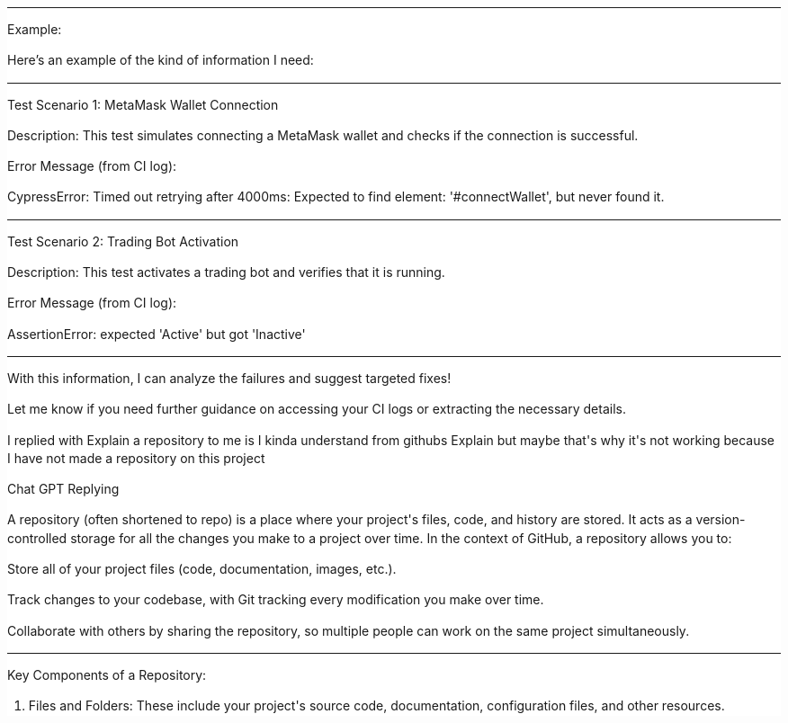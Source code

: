 
---

Example:

Here’s an example of the kind of information I need:


---

Test Scenario 1: MetaMask Wallet Connection

Description: This test simulates connecting a MetaMask wallet and checks if the connection is successful.

Error Message (from CI log):

CypressError: Timed out retrying after 4000ms: Expected to find element: '#connectWallet', but never found it.



---

Test Scenario 2: Trading Bot Activation

Description: This test activates a trading bot and verifies that it is running.

Error Message (from CI log):

AssertionError: expected 'Active' but got 'Inactive'



---

With this information, I can analyze the failures and suggest targeted fixes!

Let me know if you need further guidance on accessing your CI logs or extracting the necessary details.

I replied with Explain a repository to me is I kinda understand from githubs Explain but maybe that's why it's not working because I have not made a repository on this project 


Chat GPT Replying 

A repository (often shortened to repo) is a place where your project's files, code, and history are stored. It acts as a version-controlled storage for all the changes you make to a project over time. In the context of GitHub, a repository allows you to:

Store all of your project files (code, documentation, images, etc.).

Track changes to your codebase, with Git tracking every modification you make over time.

Collaborate with others by sharing the repository, so multiple people can work on the same project simultaneously.



---

Key Components of a Repository:

1. Files and Folders: These include your project's source code, documentation, configuration files, and other resources.
